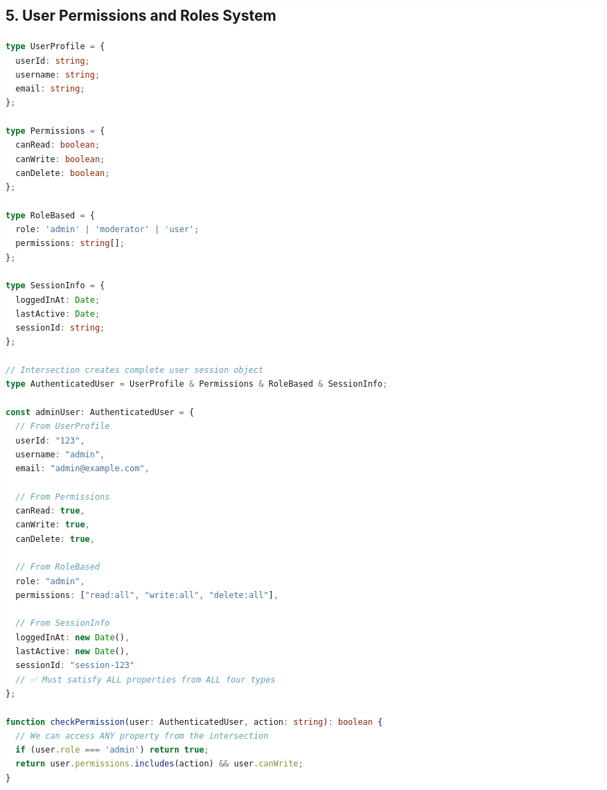 ## 5. **User Permissions and Roles System**

```typescript
type UserProfile = {
  userId: string;
  username: string;
  email: string;
};

type Permissions = {
  canRead: boolean;
  canWrite: boolean;
  canDelete: boolean;
};

type RoleBased = {
  role: 'admin' | 'moderator' | 'user';
  permissions: string[];
};

type SessionInfo = {
  loggedInAt: Date;
  lastActive: Date;
  sessionId: string;
};

// Intersection creates complete user session object
type AuthenticatedUser = UserProfile & Permissions & RoleBased & SessionInfo;

const adminUser: AuthenticatedUser = {
  // From UserProfile
  userId: "123",
  username: "admin",
  email: "admin@example.com",
  
  // From Permissions
  canRead: true,
  canWrite: true,
  canDelete: true,
  
  // From RoleBased
  role: "admin",
  permissions: ["read:all", "write:all", "delete:all"],
  
  // From SessionInfo
  loggedInAt: new Date(),
  lastActive: new Date(),
  sessionId: "session-123"
  // ✅ Must satisfy ALL properties from ALL four types
};

function checkPermission(user: AuthenticatedUser, action: string): boolean {
  // We can access ANY property from the intersection
  if (user.role === 'admin') return true;
  return user.permissions.includes(action) && user.canWrite;
}
```
